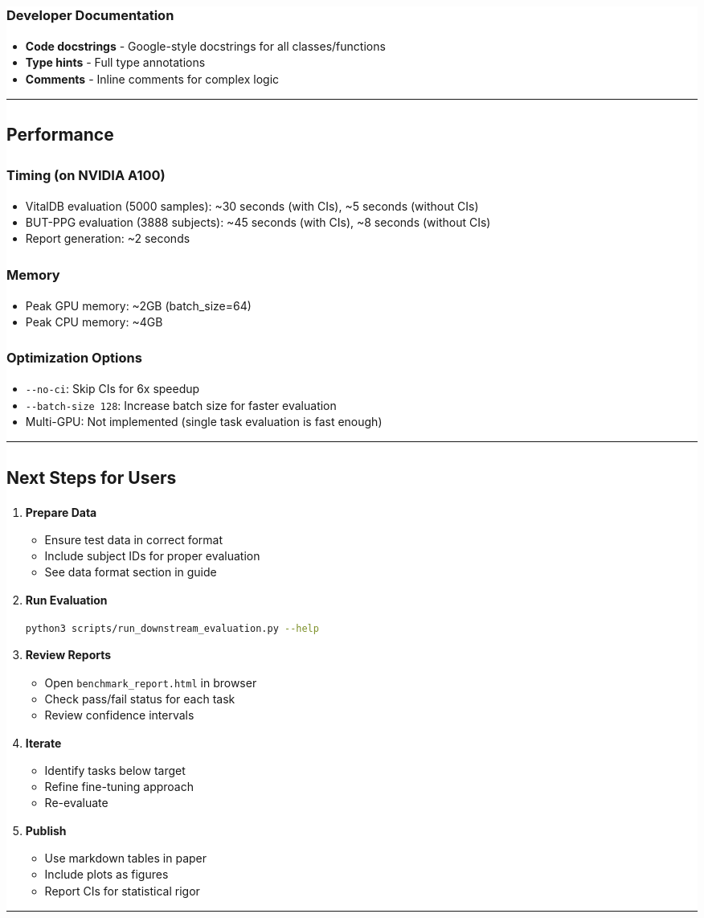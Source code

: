 ### Developer Documentation
- **Code docstrings** - Google-style docstrings for all classes/functions
- **Type hints** - Full type annotations
- **Comments** - Inline comments for complex logic

---

## Performance

### Timing (on NVIDIA A100)
- VitalDB evaluation (5000 samples): ~30 seconds (with CIs), ~5 seconds (without CIs)
- BUT-PPG evaluation (3888 subjects): ~45 seconds (with CIs), ~8 seconds (without CIs)
- Report generation: ~2 seconds

### Memory
- Peak GPU memory: ~2GB (batch_size=64)
- Peak CPU memory: ~4GB

### Optimization Options
- `--no-ci`: Skip CIs for 6x speedup
- `--batch-size 128`: Increase batch size for faster evaluation
- Multi-GPU: Not implemented (single task evaluation is fast enough)

---

## Next Steps for Users

1. **Prepare Data**
   - Ensure test data in correct format
   - Include subject IDs for proper evaluation
   - See data format section in guide

2. **Run Evaluation**
   ```bash
   python3 scripts/run_downstream_evaluation.py --help
   ```

3. **Review Reports**
   - Open `benchmark_report.html` in browser
   - Check pass/fail status for each task
   - Review confidence intervals

4. **Iterate**
   - Identify tasks below target
   - Refine fine-tuning approach
   - Re-evaluate

5. **Publish**
   - Use markdown tables in paper
   - Include plots as figures
   - Report CIs for statistical rigor

---